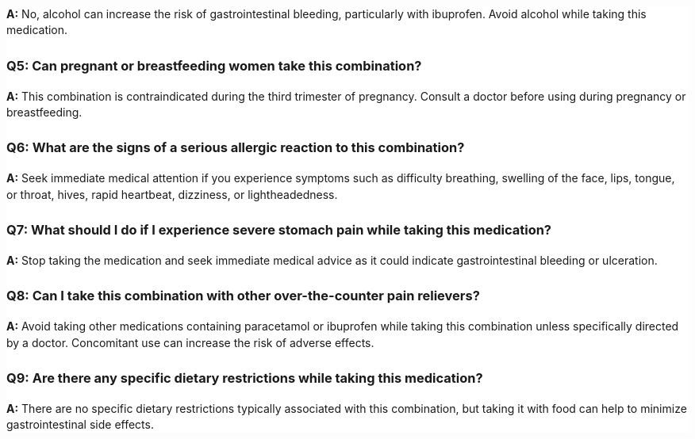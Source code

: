 **A:** No, alcohol can increase the risk of gastrointestinal bleeding, particularly with ibuprofen. Avoid alcohol while taking this medication.


### **Q5: Can pregnant or breastfeeding women take this combination?**

**A:** This combination is contraindicated during the third trimester of pregnancy. Consult a doctor before using during pregnancy or breastfeeding.


### **Q6: What are the signs of a serious allergic reaction to this combination?**

**A:** Seek immediate medical attention if you experience symptoms such as difficulty breathing, swelling of the face, lips, tongue, or throat, hives, rapid heartbeat, dizziness, or lightheadedness.


### **Q7: What should I do if I experience severe stomach pain while taking this medication?**

**A:** Stop taking the medication and seek immediate medical advice as it could indicate gastrointestinal bleeding or ulceration.


### **Q8: Can I take this combination with other over-the-counter pain relievers?**

**A:** Avoid taking other medications containing paracetamol or ibuprofen while taking this combination unless specifically directed by a doctor.  Concomitant use can increase the risk of adverse effects.


### **Q9: Are there any specific dietary restrictions while taking this medication?**

**A:** There are no specific dietary restrictions typically associated with this combination, but taking it with food can help to minimize gastrointestinal side effects.

